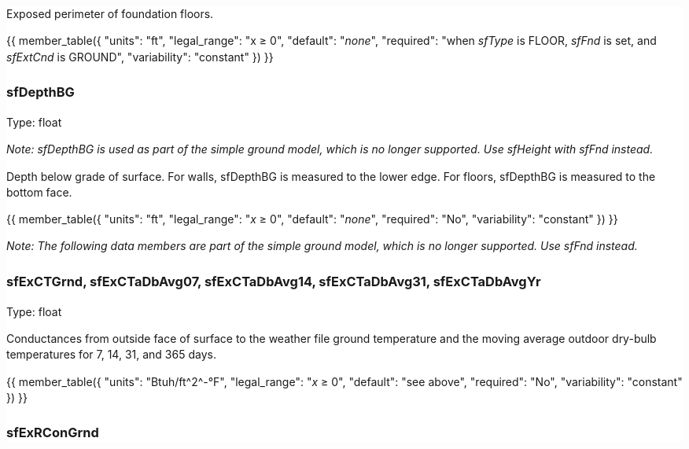Exposed perimeter of foundation floors.

{{
  member_table({
    "units": "ft",
    "legal_range": "x ≥ 0", 
    "default": "*none*",
    "required": "when *sfType* is FLOOR, *sfFnd* is set, and *sfExtCnd* is GROUND",
    "variability": "constant" 
  })
}}


### sfDepthBG

Type: float

*Note: sfDepthBG is used as part of the simple ground model, which is no longer supported. Use sfHeight with sfFnd instead.*

Depth below grade of surface.  For walls, sfDepthBG is measured to the lower edge.  For floors, sfDepthBG is measured to the bottom face.

{{
  member_table({
    "units": "ft",
    "legal_range": "*x* ≥ 0", 
    "default": "*none*",
    "required": "No",
    "variability": "constant" 
  })
}}

*Note: The following data members are part of the simple ground model, which is no longer supported. Use sfFnd instead.*

### sfExCTGrnd, sfExCTaDbAvg07, sfExCTaDbAvg14, sfExCTaDbAvg31, sfExCTaDbAvgYr

Type: float

Conductances from outside face of surface to the weather file ground temperature and the moving average outdoor dry-bulb temperatures for 7, 14, 31, and 365 days.

{{
  member_table({
    "units": "Btuh/ft^2^-°F",
    "legal_range": "*x* ≥ 0", 
    "default": "see above",
    "required": "No",
    "variability": "constant" 
  })
}}

### sfExRConGrnd
